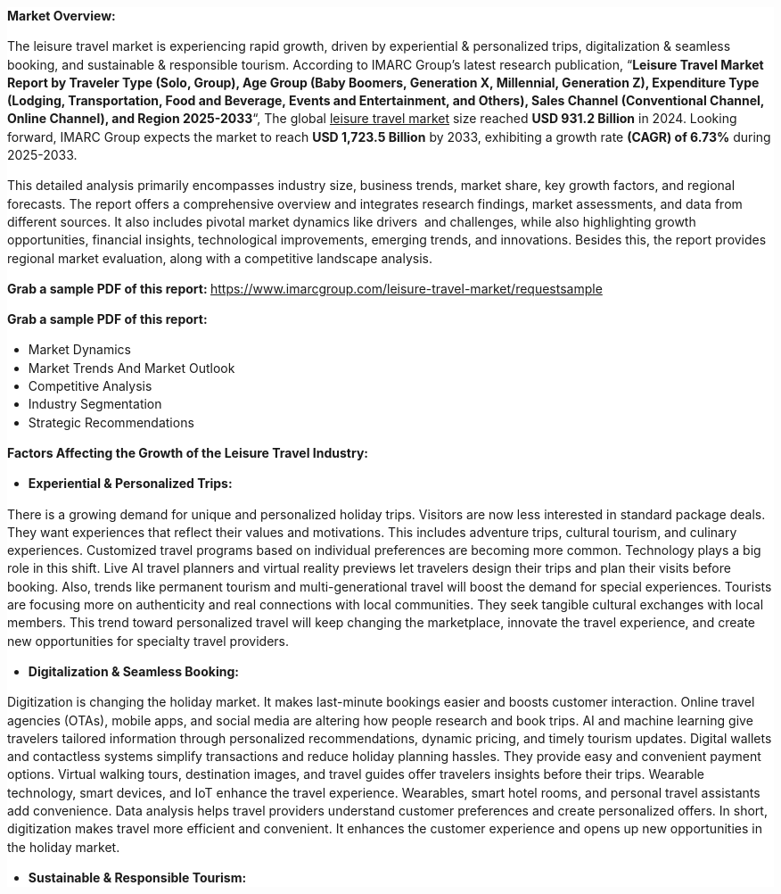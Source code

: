 <p><strong>Market Overview:</strong></p>
<p>The leisure travel market is experiencing rapid growth, driven by experiential &amp; personalized trips, digitalization &amp; seamless booking, and sustainable &amp; responsible tourism. According to IMARC Group&rsquo;s latest research publication, &ldquo;<strong>Leisure Travel Market Report by Traveler Type (Solo, Group), Age Group (Baby Boomers, Generation X, Millennial, Generation Z), Expenditure Type (Lodging, Transportation, Food and Beverage, Events and Entertainment, and Others), Sales Channel (Conventional Channel, Online Channel), and Region 2025-2033</strong>&ldquo;, The global <a href="https://www.imarcgroup.com/leisure-travel-market" rel="">leisure travel market</a> size reached <strong>USD 931.2 Billion</strong> in 2024. Looking forward, IMARC Group expects the market to reach <strong>USD 1,723.5 Billion</strong> by 2033, exhibiting a growth rate <strong>(CAGR) of 6.73%</strong> during 2025-2033.</p>
<p>This detailed analysis primarily encompasses industry size, business trends, market share, key growth factors, and regional forecasts. The report offers a comprehensive overview and integrates research findings, market assessments, and data from different sources. It also includes pivotal market dynamics like drivers &nbsp;and challenges, while also highlighting growth opportunities, financial insights, technological improvements, emerging trends, and innovations. Besides this, the report provides regional market evaluation, along with a competitive landscape analysis.</p>
<p><strong>Grab a sample PDF of this report:&nbsp;</strong><a href="https://www.imarcgroup.com/leisure-travel-market/requestsample" rel="">https://www.imarcgroup.com/leisure-travel-market/requestsample</a></p>
<p><strong>Grab a sample PDF of this report:&nbsp;</strong></p>
<ul>
    <li>Market Dynamics</li>
    <li>Market Trends And Market Outlook</li>
    <li>Competitive Analysis</li>
    <li>Industry Segmentation</li>
    <li>Strategic Recommendations</li>
</ul>
<p><strong>Factors Affecting the Growth of the Leisure Travel Industry:</strong></p>
<ul>
    <li><strong>Experiential &amp; Personalized Trips:</strong></li>
</ul>
<p>There is a growing demand for unique and personalized holiday trips. Visitors are now less interested in standard package deals. They want experiences that reflect their values and motivations. This includes adventure trips, cultural tourism, and culinary experiences. Customized travel programs based on individual preferences are becoming more common. Technology plays a big role in this shift. Live AI travel planners and virtual reality previews let travelers design their trips and plan their visits before booking. Also, trends like permanent tourism and multi-generational travel will boost the demand for special experiences. Tourists are focusing more on authenticity and real connections with local communities. They seek tangible cultural exchanges with local members. This trend toward personalized travel will keep changing the marketplace, innovate the travel experience, and create new opportunities for specialty travel providers.</p>
<ul>
    <li>
        <p><strong>Digitalization &amp; Seamless Booking:</strong></p>
    </li>
</ul>
<p>Digitization is changing the holiday market. It makes last-minute bookings easier and boosts customer interaction. Online travel agencies (OTAs), mobile apps, and social media are altering how people research and book trips. AI and machine learning give travelers tailored information through personalized recommendations, dynamic pricing, and timely tourism updates. Digital wallets and contactless systems simplify transactions and reduce holiday planning hassles. They provide easy and convenient payment options. Virtual walking tours, destination images, and travel guides offer travelers insights before their trips. Wearable technology, smart devices, and IoT enhance the travel experience. Wearables, smart hotel rooms, and personal travel assistants add convenience. Data analysis helps travel providers understand customer preferences and create personalized offers. In short, digitization makes travel more efficient and convenient. It enhances the customer experience and opens up new opportunities in the holiday market.</p>
<ul>
    <li>
        <p><strong>Sustainable &amp; Responsible Tourism:</strong></p>
    </li>
</ul>